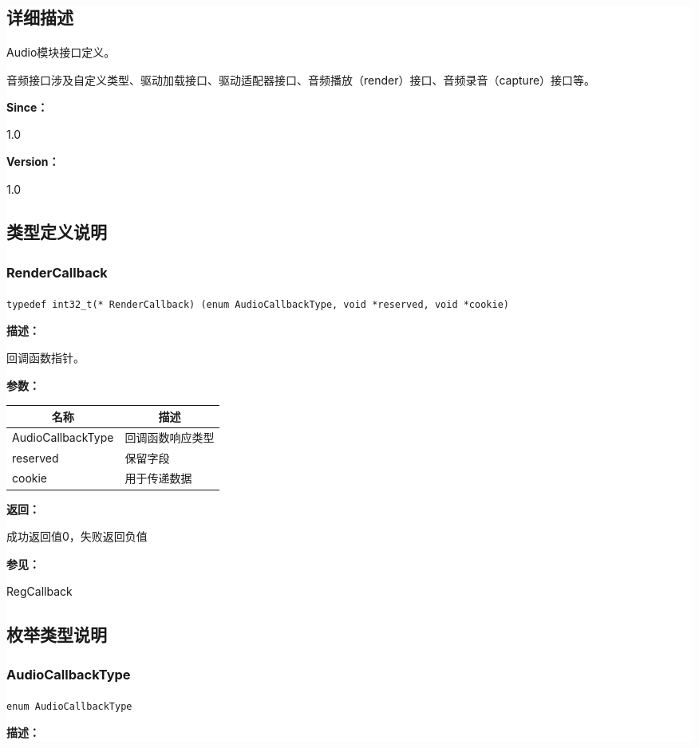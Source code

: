 
## **详细描述**

Audio模块接口定义。

音频接口涉及自定义类型、驱动加载接口、驱动适配器接口、音频播放（render）接口、音频录音（capture）接口等。

**Since：**

1.0

**Version：**

1.0


## **类型定义说明**


### RenderCallback

  
```
typedef int32_t(* RenderCallback) (enum AudioCallbackType, void *reserved, void *cookie)
```

**描述：**

回调函数指针。

**参数：**

  | 名称 | 描述 | 
| -------- | -------- |
| AudioCallbackType | 回调函数响应类型 | 
| reserved | 保留字段 | 
| cookie | 用于传递数据 | 

**返回：**

成功返回值0，失败返回负值

**参见：**

RegCallback


## **枚举类型说明**


### AudioCallbackType

  
```
enum AudioCallbackType
```

**描述：**
